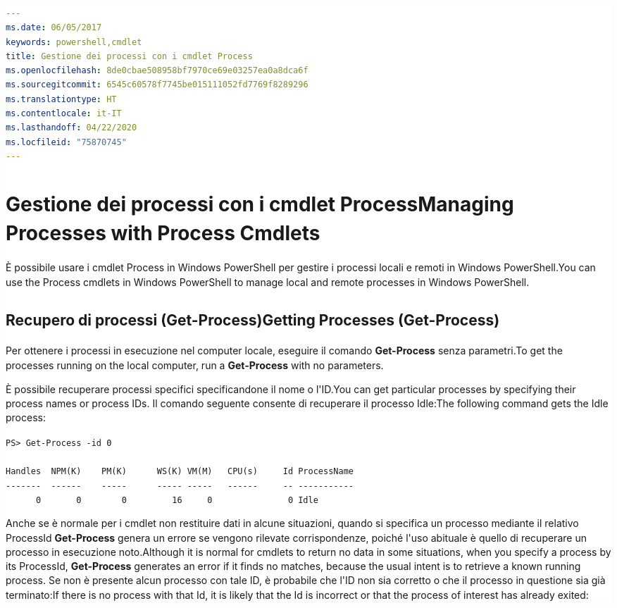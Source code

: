 ```yaml
---
ms.date: 06/05/2017
keywords: powershell,cmdlet
title: Gestione dei processi con i cmdlet Process
ms.openlocfilehash: 8de0cbae508958bf7970ce69e03257ea0a8dca6f
ms.sourcegitcommit: 6545c60578f7745be015111052fd7769f8289296
ms.translationtype: HT
ms.contentlocale: it-IT
ms.lasthandoff: 04/22/2020
ms.locfileid: "75870745"
---
```

# <a name="managing-processes-with-process-cmdlets"></a><span data-ttu-id="e9775-103">Gestione dei processi con i cmdlet Process</span><span class="sxs-lookup"><span data-stu-id="e9775-103">Managing Processes with Process Cmdlets</span></span>

<span data-ttu-id="e9775-104">È possibile usare i cmdlet Process in Windows PowerShell per gestire i processi locali e remoti in Windows PowerShell.</span><span class="sxs-lookup"><span data-stu-id="e9775-104">You can use the Process cmdlets in Windows PowerShell to manage local and remote processes in Windows PowerShell.</span></span>

## <a name="getting-processes-get-process"></a><span data-ttu-id="e9775-105">Recupero di processi (Get-Process)</span><span class="sxs-lookup"><span data-stu-id="e9775-105">Getting Processes (Get-Process)</span></span>

<span data-ttu-id="e9775-106">Per ottenere i processi in esecuzione nel computer locale, eseguire il comando **Get-Process** senza parametri.</span><span class="sxs-lookup"><span data-stu-id="e9775-106">To get the processes running on the local computer, run a **Get-Process** with no parameters.</span></span>

<span data-ttu-id="e9775-107">È possibile recuperare processi specifici specificandone il nome o l'ID.</span><span class="sxs-lookup"><span data-stu-id="e9775-107">You can get particular processes by specifying their process names or process IDs.</span></span> <span data-ttu-id="e9775-108">Il comando seguente consente di recuperare il processo Idle:</span><span class="sxs-lookup"><span data-stu-id="e9775-108">The following command gets the Idle process:</span></span>

```
PS> Get-Process -id 0

Handles  NPM(K)    PM(K)      WS(K) VM(M)   CPU(s)     Id ProcessName
-------  ------    -----      ----- -----   ------     -- -----------
      0       0        0         16     0               0 Idle
```

<span data-ttu-id="e9775-109">Anche se è normale per i cmdlet non restituire dati in alcune situazioni, quando si specifica un processo mediante il relativo ProcessId **Get-Process** genera un errore se vengono rilevate corrispondenze, poiché l'uso abituale è quello di recuperare un processo in esecuzione noto.</span><span class="sxs-lookup"><span data-stu-id="e9775-109">Although it is normal for cmdlets to return no data in some situations, when you specify a process by its ProcessId, **Get-Process** generates an error if it finds no matches, because the usual intent is to retrieve a known running process.</span></span> <span data-ttu-id="e9775-110">Se non è presente alcun processo con tale ID, è probabile che l'ID non sia corretto o che il processo in questione sia già terminato:</span><span class="sxs-lookup"><span data-stu-id="e9775-110">If there is no process with that Id, it is likely that the Id is incorrect or that the process of interest has already exited:</span></span>
